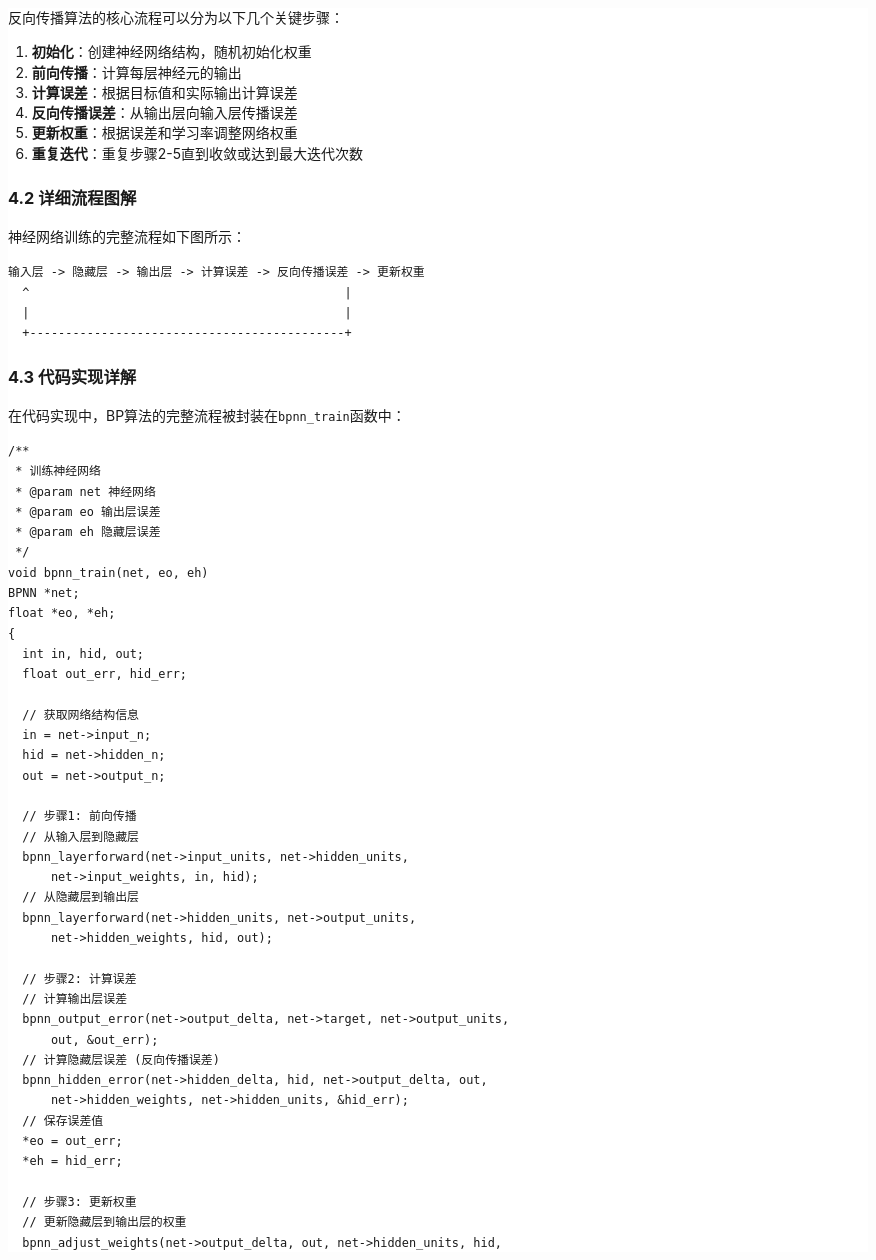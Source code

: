 反向传播算法的核心流程可以分为以下几个关键步骤：

1. **初始化**：创建神经网络结构，随机初始化权重
2. **前向传播**：计算每层神经元的输出
3. **计算误差**：根据目标值和实际输出计算误差
4. **反向传播误差**：从输出层向输入层传播误差
5. **更新权重**：根据误差和学习率调整网络权重
6. **重复迭代**：重复步骤2-5直到收敛或达到最大迭代次数

### 4.2 详细流程图解

神经网络训练的完整流程如下图所示：

```
输入层 -> 隐藏层 -> 输出层 -> 计算误差 -> 反向传播误差 -> 更新权重
  ^                                            |
  |                                            |
  +--------------------------------------------+
```

### 4.3 代码实现详解

在代码实现中，BP算法的完整流程被封装在`bpnn_train`函数中：


```
/**
 * 训练神经网络
 * @param net 神经网络
 * @param eo 输出层误差
 * @param eh 隐藏层误差
 */
void bpnn_train(net, eo, eh)
BPNN *net;
float *eo, *eh;
{
  int in, hid, out;
  float out_err, hid_err;

  // 获取网络结构信息
  in = net->input_n;
  hid = net->hidden_n;
  out = net->output_n;

  // 步骤1: 前向传播
  // 从输入层到隐藏层
  bpnn_layerforward(net->input_units, net->hidden_units,
      net->input_weights, in, hid);
  // 从隐藏层到输出层
  bpnn_layerforward(net->hidden_units, net->output_units,
      net->hidden_weights, hid, out);

  // 步骤2: 计算误差
  // 计算输出层误差
  bpnn_output_error(net->output_delta, net->target, net->output_units,
      out, &out_err);
  // 计算隐藏层误差 (反向传播误差)
  bpnn_hidden_error(net->hidden_delta, hid, net->output_delta, out,
      net->hidden_weights, net->hidden_units, &hid_err);
  // 保存误差值
  *eo = out_err;
  *eh = hid_err;

  // 步骤3: 更新权重
  // 更新隐藏层到输出层的权重
  bpnn_adjust_weights(net->output_delta, out, net->hidden_units, hid,
```